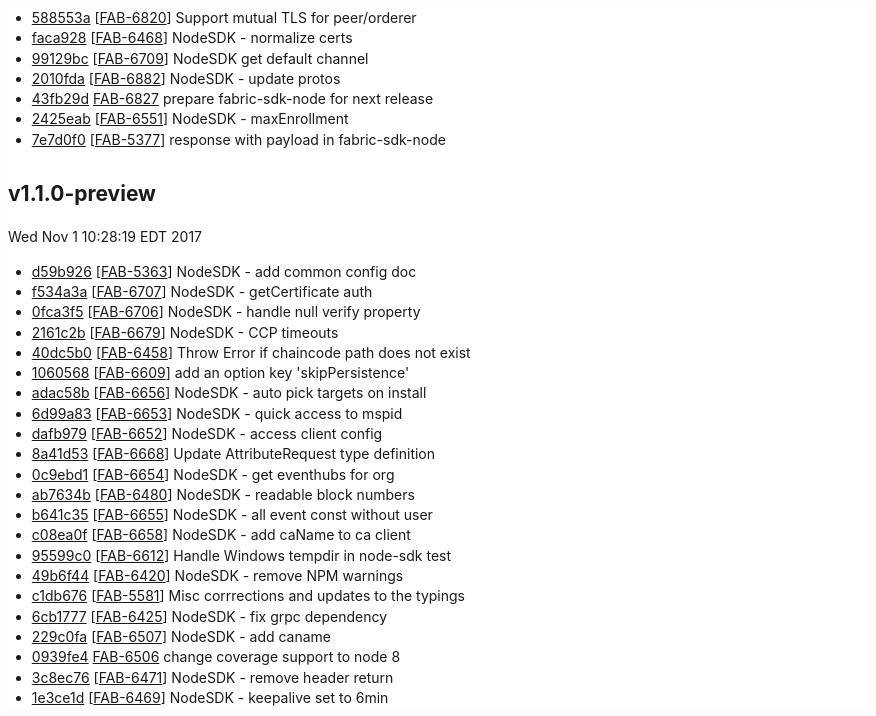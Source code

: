 * [588553a](https://github.com/hyperledger/fabric-sdk-node/commit/588553a) [[FAB-6820](https://jira.hyperledger.org/browse/FAB-6820)] Support mutual TLS for peer/orderer
* [faca928](https://github.com/hyperledger/fabric-sdk-node/commit/faca928) [[FAB-6468](https://jira.hyperledger.org/browse/FAB-6468)] NodeSDK - normalize certs
* [99129bc](https://github.com/hyperledger/fabric-sdk-node/commit/99129bc) [[FAB-6709](https://jira.hyperledger.org/browse/FAB-6709)] NodeSDK get default channel
* [2010fda](https://github.com/hyperledger/fabric-sdk-node/commit/2010fda) [[FAB-6882](https://jira.hyperledger.org/browse/FAB-6882)] NodeSDK - update protos
* [43fb29d](https://github.com/hyperledger/fabric-sdk-node/commit/43fb29d) [FAB-6827](https://jira.hyperledger.org/browse/FAB-6827) prepare fabric-sdk-node for next release
* [2425eab](https://github.com/hyperledger/fabric-sdk-node/commit/2425eab) [[FAB-6551](https://jira.hyperledger.org/browse/FAB-6551)] NodeSDK - maxEnrollment
* [7e7d0f0](https://github.com/hyperledger/fabric-sdk-node/commit/7e7d0f0) [[FAB-5377](https://jira.hyperledger.org/browse/FAB-5377)] response with payload in fabric-sdk-node

## v1.1.0-preview
Wed Nov  1 10:28:19 EDT 2017

* [d59b926](https://github.com/hyperledger/fabric-sdk-node/commit/d59b926) [[FAB-5363](https://jira.hyperledger.org/browse/FAB-5363)] NodeSDK - add common config doc
* [f534a3a](https://github.com/hyperledger/fabric-sdk-node/commit/f534a3a) [[FAB-6707](https://jira.hyperledger.org/browse/FAB-6707)] NodeSDK - getCertificate auth
* [0fca3f5](https://github.com/hyperledger/fabric-sdk-node/commit/0fca3f5) [[FAB-6706](https://jira.hyperledger.org/browse/FAB-6706)] NodeSDK - handle null verify property
* [2161c2b](https://github.com/hyperledger/fabric-sdk-node/commit/2161c2b) [[FAB-6679](https://jira.hyperledger.org/browse/FAB-6679)] NodeSDK - CCP timeouts
* [40dc5b0](https://github.com/hyperledger/fabric-sdk-node/commit/40dc5b0) [[FAB-6458](https://jira.hyperledger.org/browse/FAB-6458)] Throw Error if chaincode path does not exist
* [1060568](https://github.com/hyperledger/fabric-sdk-node/commit/1060568) [[FAB-6609](https://jira.hyperledger.org/browse/FAB-6609)] add an option key 'skipPersistence'
* [adac58b](https://github.com/hyperledger/fabric-sdk-node/commit/adac58b) [[FAB-6656](https://jira.hyperledger.org/browse/FAB-6656)] NodeSDK - auto pick targets on install
* [6d99a83](https://github.com/hyperledger/fabric-sdk-node/commit/6d99a83) [[FAB-6653](https://jira.hyperledger.org/browse/FAB-6653)] NodeSDK - quick access to mspid
* [dafb979](https://github.com/hyperledger/fabric-sdk-node/commit/dafb979) [[FAB-6652](https://jira.hyperledger.org/browse/FAB-6652)] NodeSDK - access client config
* [8a41d53](https://github.com/hyperledger/fabric-sdk-node/commit/8a41d53) [[FAB-6668](https://jira.hyperledger.org/browse/FAB-6668)] Update AttributeRequest type definition
* [0c9ebd1](https://github.com/hyperledger/fabric-sdk-node/commit/0c9ebd1) [[FAB-6654](https://jira.hyperledger.org/browse/FAB-6654)] NodeSDK - get eventhubs for org
* [ab7634b](https://github.com/hyperledger/fabric-sdk-node/commit/ab7634b) [[FAB-6480](https://jira.hyperledger.org/browse/FAB-6480)] NodeSDK - readable block numbers
* [b641c35](https://github.com/hyperledger/fabric-sdk-node/commit/b641c35) [[FAB-6655](https://jira.hyperledger.org/browse/FAB-6655)] NodeSDK - all event const without user
* [c08ea0f](https://github.com/hyperledger/fabric-sdk-node/commit/c08ea0f) [[FAB-6658](https://jira.hyperledger.org/browse/FAB-6658)] NodeSDK - add caName to ca client
* [95599c0](https://github.com/hyperledger/fabric-sdk-node/commit/95599c0) [[FAB-6612](https://jira.hyperledger.org/browse/FAB-6612)] Handle Windows tempdir in node-sdk test
* [49b6f44](https://github.com/hyperledger/fabric-sdk-node/commit/49b6f44) [[FAB-6420](https://jira.hyperledger.org/browse/FAB-6420)] NodeSDK - remove NPM warnings
* [c1db676](https://github.com/hyperledger/fabric-sdk-node/commit/c1db676) [[FAB-5581](https://jira.hyperledger.org/browse/FAB-5581)] Misc corrrections and updates to the typings
* [6cb1777](https://github.com/hyperledger/fabric-sdk-node/commit/6cb1777) [[FAB-6425](https://jira.hyperledger.org/browse/FAB-6425)] NodeSDK - fix grpc dependency
* [229c0fa](https://github.com/hyperledger/fabric-sdk-node/commit/229c0fa) [[FAB-6507](https://jira.hyperledger.org/browse/FAB-6507)] NodeSDK - add caname
* [0939fe4](https://github.com/hyperledger/fabric-sdk-node/commit/0939fe4) [FAB-6506](https://jira.hyperledger.org/browse/FAB-6506) change coverage support to node 8
* [3c8ec76](https://github.com/hyperledger/fabric-sdk-node/commit/3c8ec76) [[FAB-6471](https://jira.hyperledger.org/browse/FAB-6471)] NodeSDK - remove header return
* [1e3ce1d](https://github.com/hyperledger/fabric-sdk-node/commit/1e3ce1d) [[FAB-6469](https://jira.hyperledger.org/browse/FAB-6469)] NodeSDK - keepalive set to 6min
